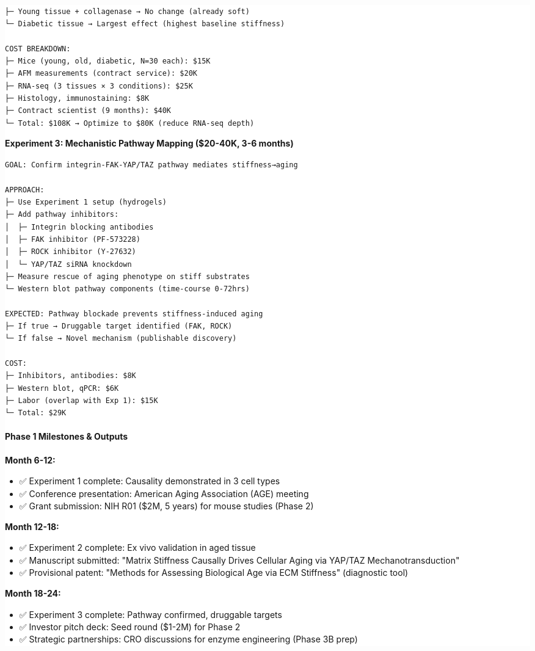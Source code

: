 ```
├─ Young tissue + collagenase → No change (already soft)
└─ Diabetic tissue → Largest effect (highest baseline stiffness)

COST BREAKDOWN:
├─ Mice (young, old, diabetic, N=30 each): $15K
├─ AFM measurements (contract service): $20K
├─ RNA-seq (3 tissues × 3 conditions): $25K
├─ Histology, immunostaining: $8K
├─ Contract scientist (9 months): $40K
└─ Total: $108K → Optimize to $80K (reduce RNA-seq depth)
```

**Experiment 3: Mechanistic Pathway Mapping ($20-40K, 3-6 months)**

```
GOAL: Confirm integrin-FAK-YAP/TAZ pathway mediates stiffness→aging

APPROACH:
├─ Use Experiment 1 setup (hydrogels)
├─ Add pathway inhibitors:
│  ├─ Integrin blocking antibodies
│  ├─ FAK inhibitor (PF-573228)
│  ├─ ROCK inhibitor (Y-27632)
│  └─ YAP/TAZ siRNA knockdown
├─ Measure rescue of aging phenotype on stiff substrates
└─ Western blot pathway components (time-course 0-72hrs)

EXPECTED: Pathway blockade prevents stiffness-induced aging
├─ If true → Druggable target identified (FAK, ROCK)
└─ If false → Novel mechanism (publishable discovery)

COST:
├─ Inhibitors, antibodies: $8K
├─ Western blot, qPCR: $6K
├─ Labor (overlap with Exp 1): $15K
└─ Total: $29K
```

#### Phase 1 Milestones & Outputs

**Month 6-12:**
- ✅ Experiment 1 complete: Causality demonstrated in 3 cell types
- ✅ Conference presentation: American Aging Association (AGE) meeting
- ✅ Grant submission: NIH R01 ($2M, 5 years) for mouse studies (Phase 2)

**Month 12-18:**
- ✅ Experiment 2 complete: Ex vivo validation in aged tissue
- ✅ Manuscript submitted: "Matrix Stiffness Causally Drives Cellular Aging via YAP/TAZ Mechanotransduction"
- ✅ Provisional patent: "Methods for Assessing Biological Age via ECM Stiffness" (diagnostic tool)

**Month 18-24:**
- ✅ Experiment 3 complete: Pathway confirmed, druggable targets
- ✅ Investor pitch deck: Seed round ($1-2M) for Phase 2
- ✅ Strategic partnerships: CRO discussions for enzyme engineering (Phase 3B prep)
